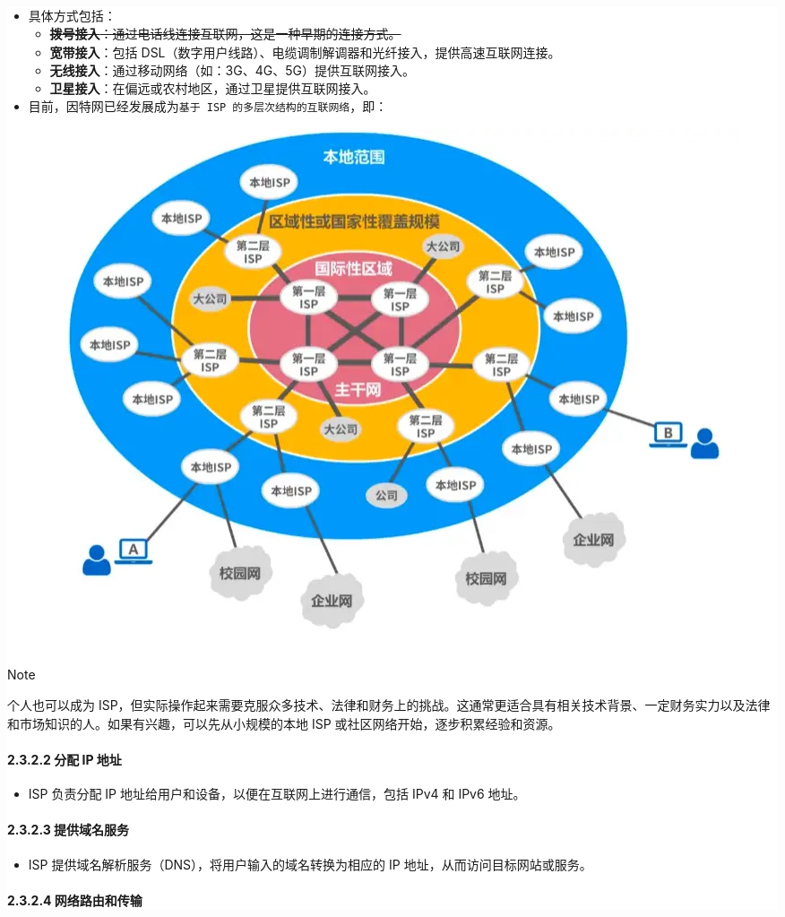 * 具体方式包括：
  * ~~**拨号接入**：通过电话线连接互联网，这是一种早期的连接方式。~~
  * **宽带接入**：包括 DSL（数字用户线路）、电缆调制解调器和光纤接入，提供高速互联网连接。
  * **无线接入**：通过移动网络（如：3G、4G、5G）提供互联网接入。
  * **卫星接入**：在偏远或农村地区，通过卫星提供互联网接入。
* 目前，因特网已经发展成为`基于 ISP 的多层次结构的互联网络`，即：

![](./assets/7.webp)

> [!NOTE]
>
> 个人也可以成为 ISP，但实际操作起来需要克服众多技术、法律和财务上的挑战。这通常更适合具有相关技术背景、一定财务实力以及法律和市场知识的人。如果有兴趣，可以先从小规模的本地 ISP 或社区网络开始，逐步积累经验和资源。

#### 2.3.2.2 分配 IP 地址

* ISP 负责分配 IP 地址给用户和设备，以便在互联网上进行通信，包括 IPv4 和 IPv6 地址。

#### 2.3.2.3 提供域名服务

* ISP 提供域名解析服务（DNS），将用户输入的域名转换为相应的 IP 地址，从而访问目标网站或服务。

#### 2.3.2.4 网络路由和传输
